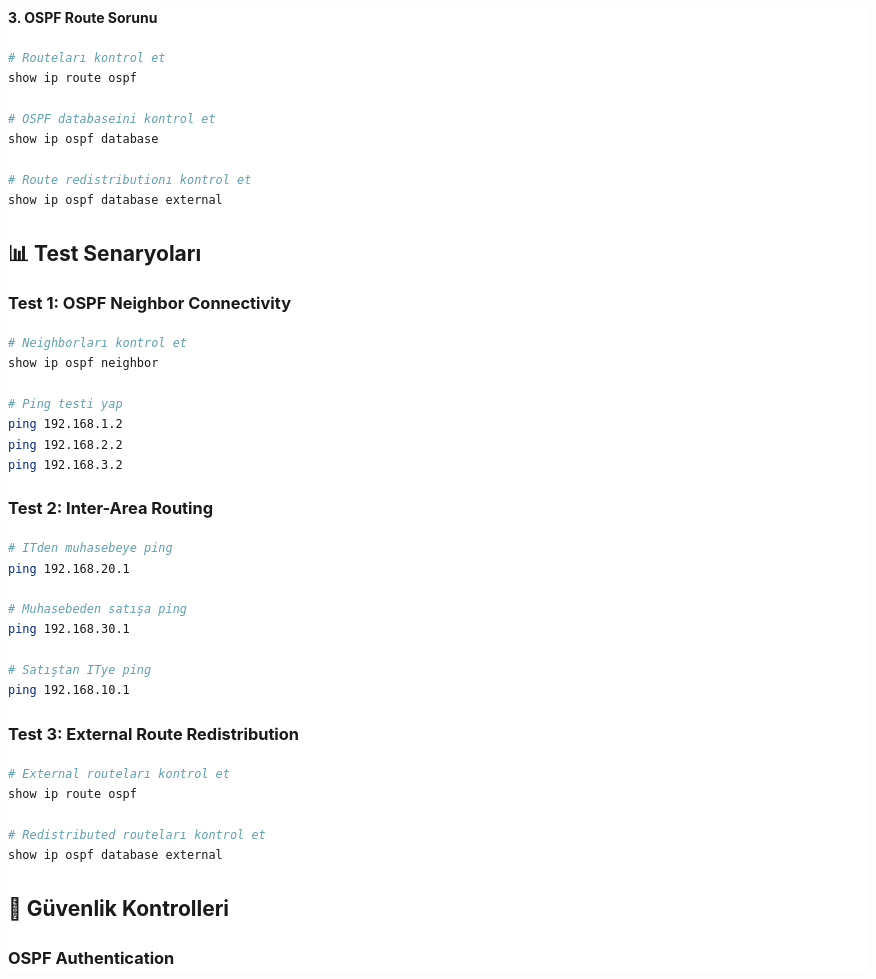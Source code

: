 #### 3. OSPF Route Sorunu
```bash
# Routeları kontrol et
show ip route ospf

# OSPF databaseini kontrol et
show ip ospf database

# Route redistributionı kontrol et
show ip ospf database external
```

## 📊 Test Senaryoları

### Test 1: OSPF Neighbor Connectivity
```bash
# Neighborları kontrol et
show ip ospf neighbor

# Ping testi yap
ping 192.168.1.2
ping 192.168.2.2
ping 192.168.3.2
```

### Test 2: Inter-Area Routing
```bash
# ITden muhasebeye ping
ping 192.168.20.1

# Muhasebeden satışa ping
ping 192.168.30.1

# Satıştan ITye ping
ping 192.168.10.1
```

### Test 3: External Route Redistribution
```bash
# External routeları kontrol et
show ip route ospf

# Redistributed routeları kontrol et
show ip ospf database external
```

## 🔐 Güvenlik Kontrolleri

### OSPF Authentication
